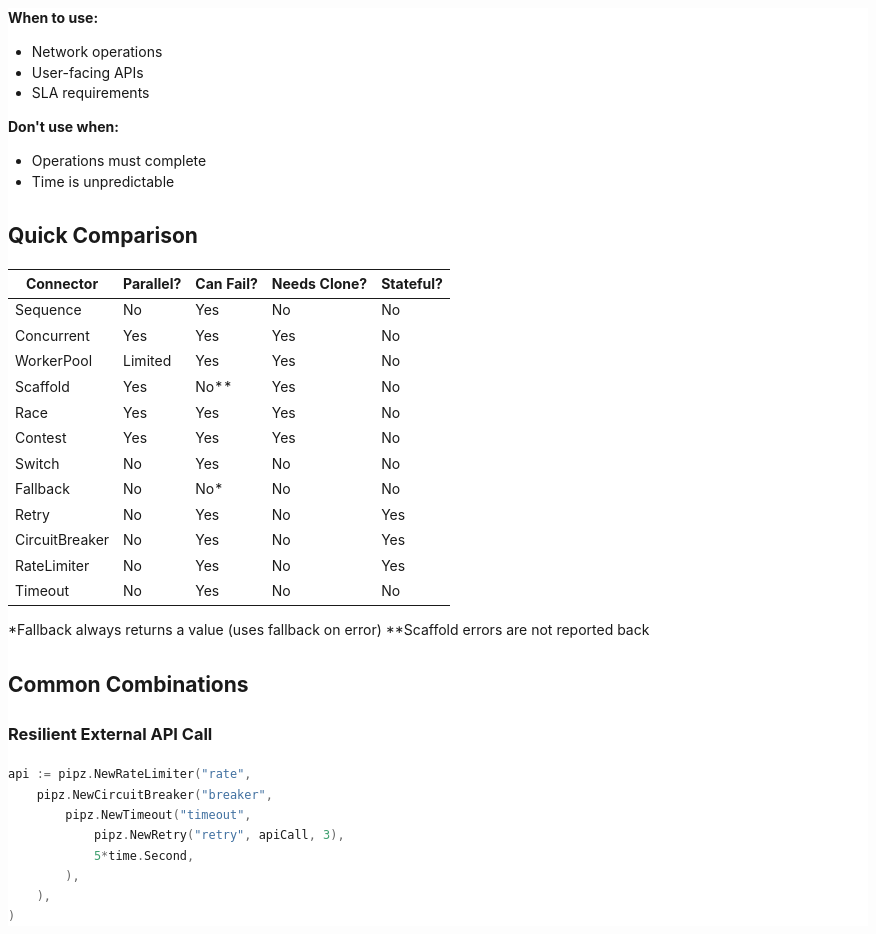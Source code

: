 **When to use:**
- Network operations
- User-facing APIs
- SLA requirements

**Don't use when:**
- Operations must complete
- Time is unpredictable

## Quick Comparison

| Connector | Parallel? | Can Fail? | Needs Clone? | Stateful? |
|-----------|-----------|-----------|--------------|-----------|
| Sequence | No | Yes | No | No |
| Concurrent | Yes | Yes | Yes | No |
| WorkerPool | Limited | Yes | Yes | No |
| Scaffold | Yes | No** | Yes | No |
| Race | Yes | Yes | Yes | No |
| Contest | Yes | Yes | Yes | No |
| Switch | No | Yes | No | No |
| Fallback | No | No* | No | No |
| Retry | No | Yes | No | Yes |
| CircuitBreaker | No | Yes | No | Yes |
| RateLimiter | No | Yes | No | Yes |
| Timeout | No | Yes | No | No |

*Fallback always returns a value (uses fallback on error)
**Scaffold errors are not reported back

## Common Combinations

### Resilient External API Call
```go
api := pipz.NewRateLimiter("rate",
    pipz.NewCircuitBreaker("breaker",
        pipz.NewTimeout("timeout",
            pipz.NewRetry("retry", apiCall, 3),
            5*time.Second,
        ),
    ),
)
```
